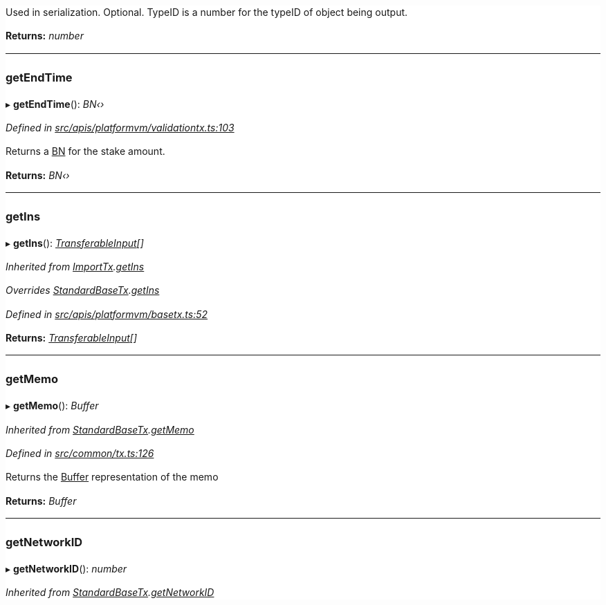 Used in serialization. Optional. TypeID is a number for the typeID of object being output.

**Returns:** *number*

___

###  getEndTime

▸ **getEndTime**(): *BN‹›*

*Defined in [src/apis/platformvm/validationtx.ts:103](https://github.com/Dijets-Inc/dijetsjs/blob/master/src/apis/platformvm/validationtx.ts#L103)*

Returns a [BN](https://github.com/indutny/bn.js/) for the stake amount.

**Returns:** *BN‹›*

___

###  getIns

▸ **getIns**(): *[TransferableInput](api_platformvm_inputs.transferableinput.md)[]*

*Inherited from [ImportTx](api_platformvm_importtx.importtx.md).[getIns](api_platformvm_importtx.importtx.md#getins)*

*Overrides [StandardBaseTx](common_transactions.standardbasetx.md).[getIns](common_transactions.standardbasetx.md#abstract-getins)*

*Defined in [src/apis/platformvm/basetx.ts:52](https://github.com/Dijets-Inc/dijetsjs/blob/master/src/apis/platformvm/basetx.ts#L52)*

**Returns:** *[TransferableInput](api_platformvm_inputs.transferableinput.md)[]*

___

###  getMemo

▸ **getMemo**(): *Buffer*

*Inherited from [StandardBaseTx](common_transactions.standardbasetx.md).[getMemo](common_transactions.standardbasetx.md#getmemo)*

*Defined in [src/common/tx.ts:126](https://github.com/Dijets-Inc/dijetsjs/blob/master/src/common/tx.ts#L126)*

Returns the [Buffer](https://github.com/feross/buffer) representation of the memo

**Returns:** *Buffer*

___

###  getNetworkID

▸ **getNetworkID**(): *number*

*Inherited from [StandardBaseTx](common_transactions.standardbasetx.md).[getNetworkID](common_transactions.standardbasetx.md#getnetworkid)*
